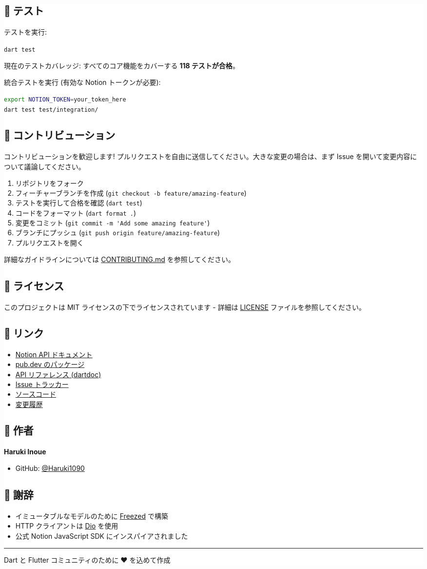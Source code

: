 ## 🧪 テスト

テストを実行:

```bash
dart test
```

現在のテストカバレッジ: すべてのコア機能をカバーする **118 テストが合格**。

統合テストを実行 (有効な Notion トークンが必要):

```bash
export NOTION_TOKEN=your_token_here
dart test test/integration/
```

## 🤝 コントリビューション

コントリビューションを歓迎します! プルリクエストを自由に送信してください。大きな変更の場合は、まず Issue を開いて変更内容について議論してください。

1. リポジトリをフォーク
2. フィーチャーブランチを作成 (`git checkout -b feature/amazing-feature`)
3. テストを実行して合格を確認 (`dart test`)
4. コードをフォーマット (`dart format .`)
5. 変更をコミット (`git commit -m 'Add some amazing feature'`)
6. ブランチにプッシュ (`git push origin feature/amazing-feature`)
7. プルリクエストを開く

詳細なガイドラインについては [CONTRIBUTING.md](./CONTRIBUTING.md) を参照してください。

## 📝 ライセンス

このプロジェクトは MIT ライセンスの下でライセンスされています - 詳細は [LICENSE](LICENSE) ファイルを参照してください。

## 🔗 リンク

- [Notion API ドキュメント](https://developers.notion.com/)
- [pub.dev のパッケージ](https://pub.dev/packages/notion_dart_kit)
- [API リファレンス (dartdoc)](https://pub.dev/documentation/notion_dart_kit/latest/)
- [Issue トラッカー](https://github.com/Haruki1090/notion-dart-kit/issues)
- [ソースコード](https://github.com/Haruki1090/notion-dart-kit)
- [変更履歴](./CHANGELOG.md)

## 👤 作者

**Haruki Inoue**

- GitHub: [@Haruki1090](https://github.com/Haruki1090)

## 🙏 謝辞

- イミュータブルなモデルのために [Freezed](https://pub.dev/packages/freezed) で構築
- HTTP クライアントは [Dio](https://pub.dev/packages/dio) を使用
- 公式 Notion JavaScript SDK にインスパイアされました

---

Dart と Flutter コミュニティのために ❤️ を込めて作成
